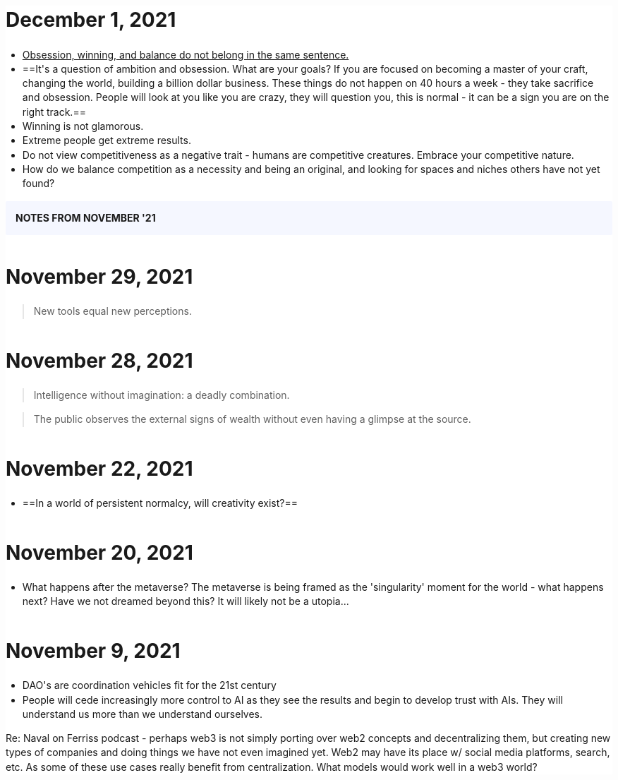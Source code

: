 # December 1, 2021 

- [Obsession, winning, and balance do not belong in the same sentence.](https://www.amazon.com/Winning-Unforgiving-Race-Greatness-Grover/dp/1982168862)
- ==It's a question of ambition and obsession. What are your goals? If you are focused on becoming a master of your craft, changing the world, building a billion dollar business. These things do not happen on 40 hours a week - they take sacrifice and obsession. People will look at you like you are crazy, they will question you, this is normal - it can be a sign you are on the right track.==
- Winning is not glamorous.  
- Extreme people get extreme results. 
- Do not view competitiveness as a negative trait - humans are competitive creatures. Embrace your competitive nature. 
- How do we balance competition as a necessity and being an original, and looking for spaces and niches others have not yet found?
 
 <p style="padding: 1em 1em; background: #f5f7ff; border-radius: 2px;">
  <span style="font-weight: bold">NOTES FROM NOVEMBER '21</span> 
 </p>

# November 29, 2021 

> New tools equal new perceptions.

# November 28, 2021 

> Intelligence without imagination: a deadly combination.

> The public observes the external signs of wealth without even having a glimpse at the source.

# November 22, 2021 

- ==In a world of persistent normalcy, will creativity exist?==

# November 20, 2021 

- What happens after the metaverse? The metaverse is being framed as the 'singularity' moment for the world - what happens next? Have we not dreamed beyond this? It will likely not be a utopia...
 
# November 9, 2021

- DAO's are coordination vehicles fit for the 21st century
- People will cede increasingly more control to AI as they see the results and begin to develop trust with AIs. They will understand us more than we understand ourselves. 

Re: Naval on Ferriss podcast - perhaps web3 is not simply porting over web2 concepts and decentralizing them, but creating new types of companies and doing things we have not even imagined yet. Web2 may have its place w/ social media platforms, search, etc. As some of these use cases really benefit from centralization. What models would work well in a web3 world?
 